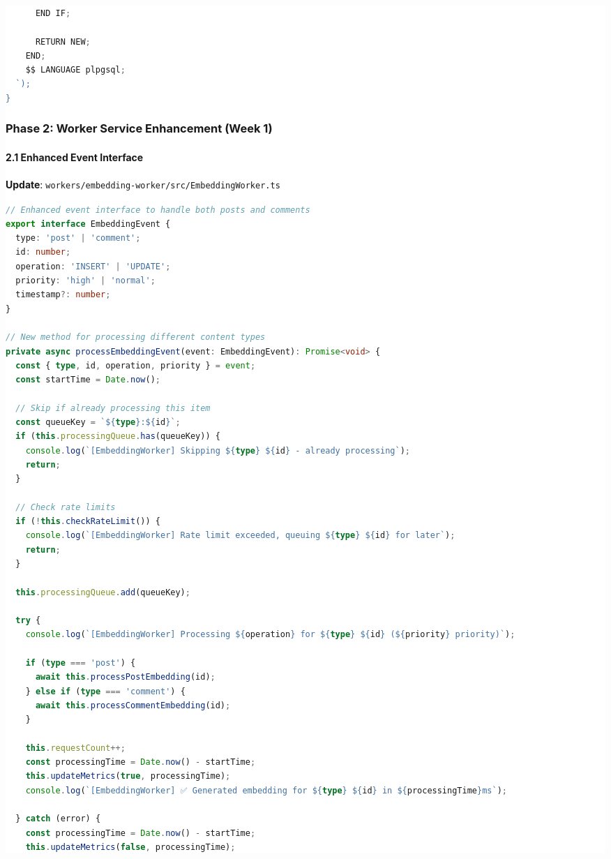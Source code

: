 ```typescript
      END IF;
      
      RETURN NEW;
    END;
    $$ LANGUAGE plpgsql;
  `);
}
```

### Phase 2: Worker Service Enhancement (Week 1)

#### 2.1 Enhanced Event Interface

**Update**: `workers/embedding-worker/src/EmbeddingWorker.ts`

```typescript
// Enhanced event interface to handle both posts and comments
export interface EmbeddingEvent {
  type: 'post' | 'comment';
  id: number;
  operation: 'INSERT' | 'UPDATE';
  priority: 'high' | 'normal';
  timestamp?: number;
}

// New method for processing different content types
private async processEmbeddingEvent(event: EmbeddingEvent): Promise<void> {
  const { type, id, operation, priority } = event;
  const startTime = Date.now();

  // Skip if already processing this item
  const queueKey = `${type}:${id}`;
  if (this.processingQueue.has(queueKey)) {
    console.log(`[EmbeddingWorker] Skipping ${type} ${id} - already processing`);
    return;
  }

  // Check rate limits
  if (!this.checkRateLimit()) {
    console.log(`[EmbeddingWorker] Rate limit exceeded, queuing ${type} ${id} for later`);
    return;
  }

  this.processingQueue.add(queueKey);

  try {
    console.log(`[EmbeddingWorker] Processing ${operation} for ${type} ${id} (${priority} priority)`);

    if (type === 'post') {
      await this.processPostEmbedding(id);
    } else if (type === 'comment') {
      await this.processCommentEmbedding(id);
    }
    
    this.requestCount++;
    const processingTime = Date.now() - startTime;
    this.updateMetrics(true, processingTime);
    console.log(`[EmbeddingWorker] ✅ Generated embedding for ${type} ${id} in ${processingTime}ms`);

  } catch (error) {
    const processingTime = Date.now() - startTime;
    this.updateMetrics(false, processingTime);
```